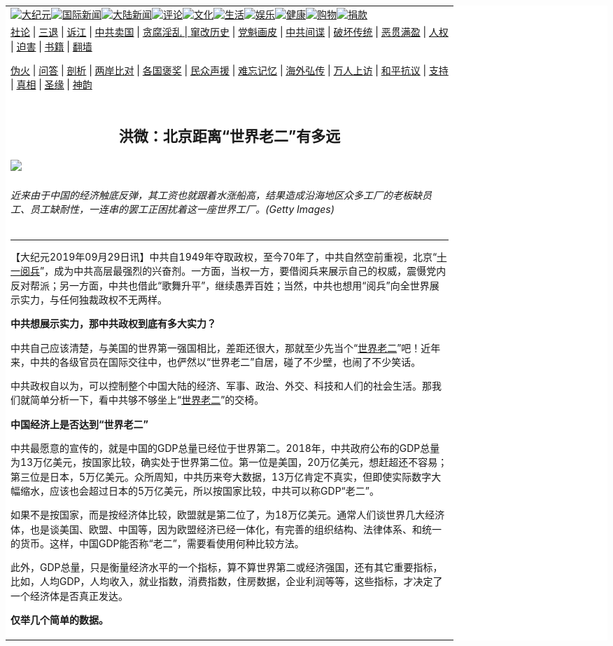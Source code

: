 <a name="1" id="1" target="_blank"></a><span id="1"></span>
<table border="0"><tr><td colspan="2" VALIGN=TOP><a href="https://github.com/asdfgt5/djy/blob/master/gb/nsc413.md#1"><img src="https://raw.githubusercontent.com/asdfgt5/1/master/t/djy/1.jpg" title="大纪元"></a><a href="https://github.com/asdfgt5/djy/blob/master/gb/n24hr.md#1"><img src="https://raw.githubusercontent.com/asdfgt5/1/master/t/djy/3.jpg" title="国际新闻"></a><a href="https://github.com/asdfgt5/djy/blob/master/gb/nsc413.md#1"><img src="https://raw.githubusercontent.com/asdfgt5/1/master/t/djy/4.jpg" title="大陆新闻"></a><a href="https://github.com/asdfgt5/djy/blob/master/gb/news392.md#1"><img src="https://raw.githubusercontent.com/asdfgt5/1/master/t/djy/5.jpg" title="评论"></a><a href="https://github.com/asdfgt5/djy/blob/master/gb/news2007.md#1"><img src="https://raw.githubusercontent.com/asdfgt5/1/master/t/djy/6.jpg" title="文化"></a><a href="https://github.com/asdfgt5/djy/blob/master/gb/news2008.md#1"><img src="https://raw.githubusercontent.com/asdfgt5/1/master/t/djy/7.jpg" title="生活"></a><a href="https://github.com/asdfgt5/djy/blob/master/gb/ncyule.md#1"><img src="https://raw.githubusercontent.com/asdfgt5/1/master/t/djy/8.jpg" title="娱乐"></a><a href="https://github.com/asdfgt5/djy/blob/master/gb/nsc1002.md#1"><img src="https://raw.githubusercontent.com/asdfgt5/1/master/t/djy/9.jpg" title="健康"><a href="https://www.youlucky.com"><img src="https://raw.githubusercontent.com/asdfgt5/1/master/t/djy/10.jpg" title="购物"></a><a href="https://www.supportepoch.org/donation?utm_medium=epochtimes&utm_source=referral&utm_campaign=donate_button_djyhomepage"><img src="https://raw.githubusercontent.com/asdfgt5/1/master/t/djy/12.jpg" title="捐款"></a></td></tr>
<tr><td colspan="2" VALIGN=TOP><a target="_blank" href="https://git.io/fjCRf">社论</a> | <a target="_blank" href="https://github.com/asdfgt5/djy/blob/master/gb/nf5657.md#1">三退</a> | <a target="_blank" href="https://github.com/asdfgt5/djy/blob/master/gb/nf6123.md#1">诉江</a> | <a target="_blank" href="https://github.com/asdfgt5/djy/blob/master/gb/nf1176117.md#1">中共卖国</a> | <a target="_blank" href="https://github.com/asdfgt5/djy/blob/master/gb/nf5773.md#1">贪腐淫乱 | <a target="_blank" href="https://github.com/asdfgt5/djy/blob/master/gb/nf1176115.md#1">窜改历史</a> | <a target="_blank" href="https://github.com/asdfgt5/djy/blob/master/gb/nf1176107.md#1">党魁画皮</a> | <a target="_blank" href="https://github.com/asdfgt5/djy/blob/master/gb/nf1320400.md#1">中共间谍</a> | <a target="_blank" href="https://github.com/asdfgt5/djy/blob/master/gb/nf1176114.md#1">破坏传统</a> | <a target="_blank" href="https://github.com/asdfgt5/djy/blob/master/gb/nf5287.md#1">恶贯满盈</a> | <a target="_blank" href="https://github.com/asdfgt5/djy/blob/master/gb/ncid278.md#1">人权</a> | <a target="_blank" href="https://github.com/asdfgt5/djy/blob/master/gb/nf1176111.md#1">迫害</a> | <a target="_blank" href="https://github.com/asdfgt5/djy/blob/master/gb/nf1235328.md#1">书籍</a> | <a target="_blank" href="https://github.com/asdfgt5/fq/blob/master/README.md?zsrh#1">翻墙</a></p><p><a target="_blank" href="https://github.com/asdfgt5/djy/blob/master/gb/nf5562.md#1">伪火</a> | <a target="_blank" href="https://github.com/asdfgt5/djy/blob/master/gb/nf4378.md#1">问答</a> | <a target="_blank" href="https://github.com/asdfgt5/djy/blob/master/gb/nf5792.md#1">剖析</a> | <a target="_blank" href="https://github.com/asdfgt5/djy/blob/master/gb/nf5735.md#1">两岸比对</a> | <a target="_blank" href="https://github.com/asdfgt5/djy/blob/master/gb/nf6119.md#1">各国褒奖</a> | <a target="_blank" href="https://github.com/asdfgt5/djy/blob/master/gb/nf6120.md#1">民众声援</a> | <a target="_blank" href="https://github.com/asdfgt5/djy/blob/master/gb/nf1188594.md#1">难忘记忆</a> | <a target="_blank" href="https://github.com/asdfgt5/djy/blob/master/gb/nf3180.md#1">海外弘传</a> | <a target="_blank" href="https://github.com/asdfgt5/djy/blob/master/gb/nf5410.md#1">万人上访</a> | <a target="_blank" href="https://github.com/asdfgt5/ntdtv/blob/master/gb/prog1530_1.md#1">和平抗议</a> | <a target="_blank" href="https://github.com/asdfgt5/djy/blob/master/gb/nf4386.md#1">支持</a> | <a target="_blank" href="https://github.com/asdfgt5/djy/blob/master/gb/nf4389.md#1">真相</a> | <a target="_blank" href="https://github.com/asdfgt5/djy/blob/master/gb/nf5790.md#1">圣缘</a> | <a target="_blank" href="https://github.com/asdfgt5/djy/blob/master/gb/nf4786.md#1">神韵</a></td></tr>
<tr><td VALIGN=TOP width="626"><h2 align=center>洪微：北京距离“世界老二”有多远</h2>
<img src="http://i.epochtimes.com/assets/uploads/2010/08/1008092226272032-594x400.jpg" />
<h6>近来由于中国的经济触底反弹，其工资也就跟着水涨船高，结果造成沿海地区众多工厂的老板缺员工、员工缺耐性，一连串的罢工正困扰着这一座世界工厂。(Getty Images)
</h6>
<hr>
<p>【大纪元2019年09月29日讯】中共自1949年夺取政权，至今70年了，中共自然空前重视，北京“<a href="https://github.com/asdfgt5/djy/blob/master/gb/tag/%E5%8D%81%E4%B8%80%E9%98%85%E5%85%B5.md">十一阅兵</a>”，成为中共高层最强烈的兴奋剂。一方面，当权一方，要借阅兵来展示自己的权威，震慑党内反对帮派；另一方面，中共也借此“歌舞升平”，继续愚弄百姓；当然，中共也想用“阅兵”向全世界展示实力，与任何独裁政权不无两样。</p>
<p><strong>中共想展示实力，那中共政权到底有多大实力？</strong></p>
<p>中共自己应该清楚，与美国的世界第一强国相比，差距还很大，那就至少先当个“<a href="https://github.com/asdfgt5/djy/blob/master/gb/tag/%E4%B8%96%E7%95%8C%E8%80%81%E4%BA%8C.md">世界老二</a>”吧！近年来，中共的各级官员在国际交往中，也俨然以“世界老二”自居，碰了不少壁，也闹了不少笑话。</p>
<p>中共政权自以为，可以控制整个中国大陆的经济、军事、政治、外交、科技和人们的社会生活。那我们就简单分析一下，看中共够不够坐上“<a href="https://github.com/asdfgt5/djy/blob/master/gb/tag/%E4%B8%96%E7%95%8C%E8%80%81%E4%BA%8C.md">世界老二</a>”的交椅。</p>
<p><strong>中国经济上是否达到“世界老二”</strong></p>
<p>中共最愿意的宣传的，就是中国的GDP总量已经位于世界第二。2018年，中共政府公布的GDP总量为13万亿美元，按国家比较，确实处于世界第二位。第一位是美国，20万亿美元，想赶超还不容易；第三位是日本，5万亿美元。众所周知，中共历来夸大数据，13万亿肯定不真实，但即使实际数字大幅缩水，应该也会超过日本的5万亿美元，所以按国家比较，中共可以称GDP“老二”。</p>
<p>如果不是按国家，而是按经济体比较，欧盟就是第二位了，为18万亿美元。通常人们谈世界几大经济体，也是谈美国、欧盟、中国等，因为欧盟经济已经一体化，有完善的组织结构、法律体系、和统一的货币。这样，中国GDP能否称“老二”，需要看使用何种比较方法。</p>
<p>此外，GDP总量，只是衡量经济水平的一个指标，算不算世界第二或经济强国，还有其它重要指标，比如，人均GDP，人均收入，就业指数，消费指数，住房数据，企业利润等等，这些指标，才决定了一个经济体是否真正发达。</p>
<p><strong>仅举几个简单的数据。</strong></p>